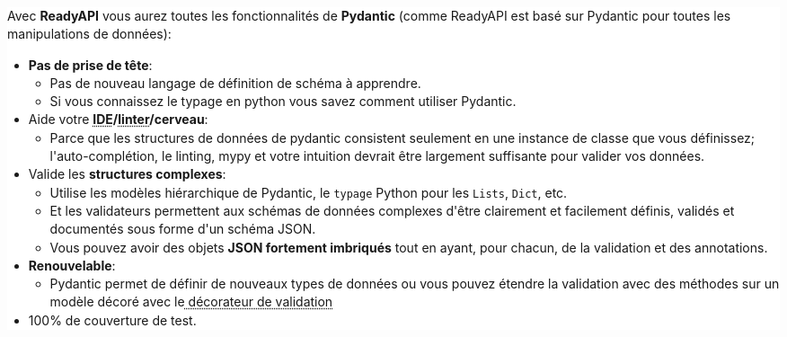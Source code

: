 Avec **ReadyAPI** vous aurez toutes les fonctionnalités de **Pydantic** (comme ReadyAPI est basé sur Pydantic pour toutes les manipulations de données):

- **Pas de prise de tête**:
  - Pas de nouveau langage de définition de schéma à apprendre.
  - Si vous connaissez le typage en python vous savez comment utiliser Pydantic.
- Aide votre **<abbr title="Integrated Development Environment, il s'agit de votre éditeur de code">IDE</abbr>/<abbr title="Programme qui analyse le code à la recherche d'erreurs">linter</abbr>/cerveau**:
  - Parce que les structures de données de pydantic consistent seulement en une instance de classe que vous définissez; l'auto-complétion, le linting, mypy et votre intuition devrait être largement suffisante pour valider vos données.
- Valide les **structures complexes**:
  - Utilise les modèles hiérarchique de Pydantic, le `typage` Python pour les `Lists`, `Dict`, etc.
  - Et les validateurs permettent aux schémas de données complexes d'être clairement et facilement définis, validés et documentés sous forme d'un schéma JSON.
  - Vous pouvez avoir des objets **JSON fortement imbriqués** tout en ayant, pour chacun, de la validation et des annotations.
- **Renouvelable**:
  - Pydantic permet de définir de nouveaux types de données ou vous pouvez étendre la validation avec des méthodes sur un modèle décoré avec le<abbr title="en anglais: validator decorator"> décorateur de validation</abbr>
- 100% de couverture de test.
